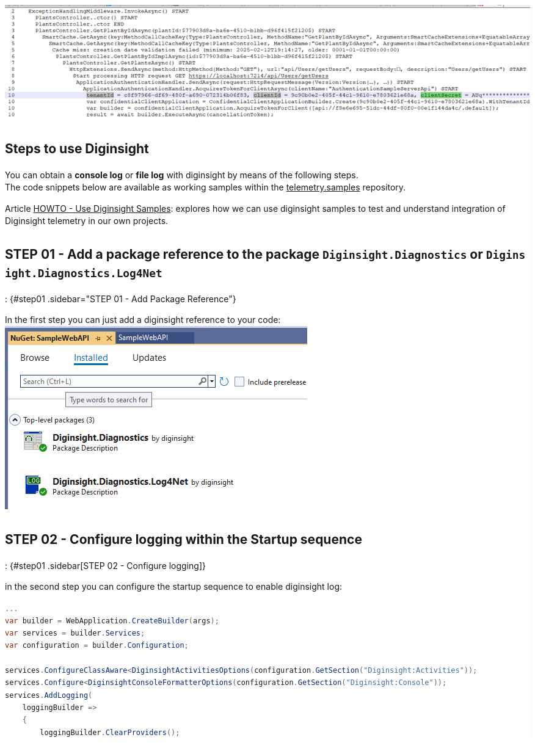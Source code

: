 ![alt text](<00.01 Method log stream.png>)

## Steps to use Diginsight
You can obtain a __console log__ or __file log__ with diginsight by means of the following steps.<br>
The code snippets below are available as working samples within the [telemetry.samples](https://github.com/diginsight/telemetry.samples) repository.

Article [HOWTO - Use Diginsight Samples](<../01. Concepts/90.00 - HowTo - Use Diginsight Samples/HowTo - Use Diginsight Samples.md>): explores how we can use diginsight samples to test and understand integration of Diginsight telemetry in our own projects.


## STEP 01 - Add a package reference to the package `Diginsight.Diagnostics` or `Diginsight.Diagnostics.Log4Net`
: {#step01 .sidebar="STEP 01 - Add Package Reference"}

In the first step you can just add a diginsight reference to your code:<br>
![alt text](<00.01 STEP1 - add reference.png>)

## STEP 02 - Configure logging within the Startup sequence
: {#step01 .sidebar[STEP 02 - Configure logging]}

in the second step you can configure the startup sequence to enable  diginsight log:
```c#
...
var builder = WebApplication.CreateBuilder(args);
var services = builder.Services;
var configuration = builder.Configuration;

services.ConfigureClassAware<DiginsightActivitiesOptions(configuration.GetSection("Diginsight:Activities"));
services.Configure<DiginsightConsoleFormatterOptions(configuration.GetSection("Diginsight:Console"));
services.AddLogging(
    loggingBuilder =>
    {
        loggingBuilder.ClearProviders();
```